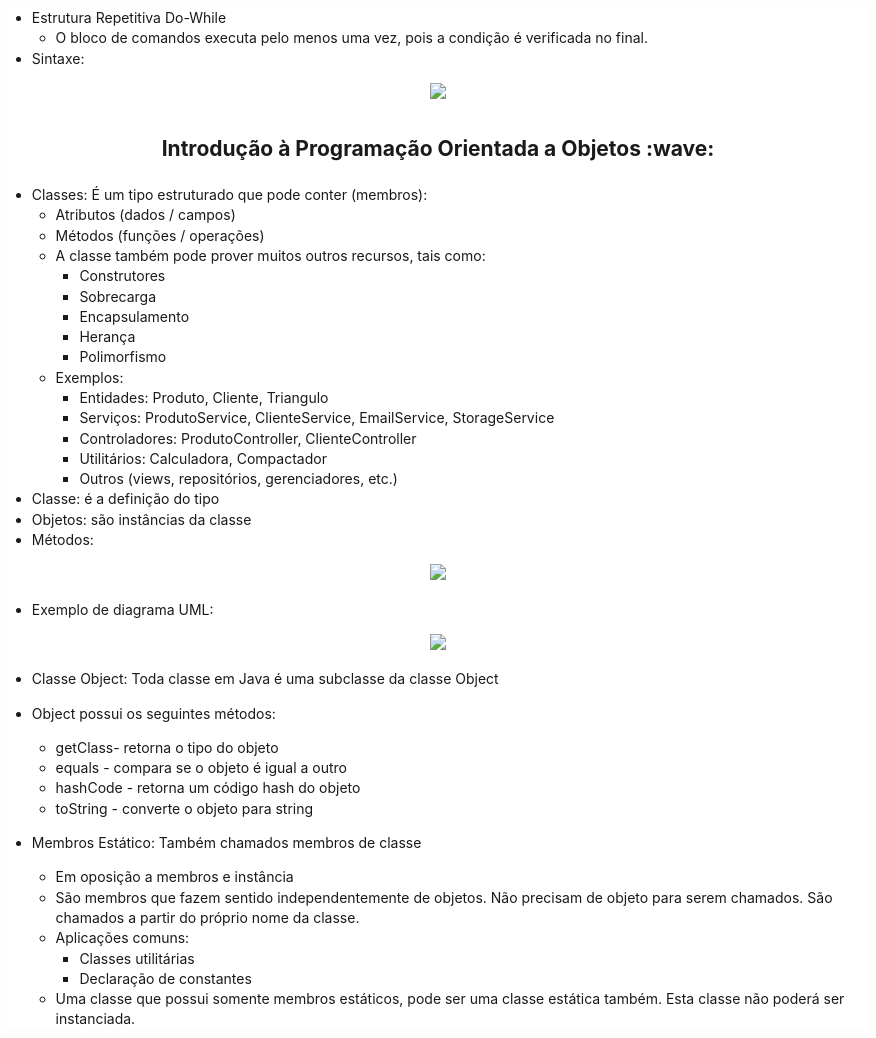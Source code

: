 * Estrutura Repetitiva Do-While
  * O bloco de comandos executa pelo menos uma vez, pois a condição é verificada no final.
* Sintaxe:
<p align="center">
<img src="https://user-images.githubusercontent.com/63310044/205717029-a30cdb32-6d53-43f4-8a13-4f449181e740.png"/>
</p>

<h2 align="center">
  <p align="center">Introdução à Programação Orientada a Objetos :wave:</p>
</h2>

* Classes: É um tipo estruturado que pode conter (membros):
    * Atributos (dados / campos)
    * Métodos (funções / operações)
  * A classe também pode prover muitos outros recursos, tais como:
    * Construtores
    * Sobrecarga
    * Encapsulamento
    * Herança
    * Polimorfismo
  * Exemplos:
    * Entidades: Produto, Cliente, Triangulo
    * Serviços: ProdutoService, ClienteService, EmailService, StorageService
    * Controladores: ProdutoController, ClienteController
    * Utilitários: Calculadora, Compactador
    * Outros (views, repositórios, gerenciadores, etc.)
* Classe: é a definição do tipo
* Objetos: são instâncias da classe
* Métodos:
<p align="center">
<img src="https://user-images.githubusercontent.com/63310044/205746574-e50b1eb2-c632-4361-bbd6-30b44a705d72.png"/>
</p>

* Exemplo de diagrama UML:
<p align="center">
<img src="https://user-images.githubusercontent.com/63310044/205746745-8f93fbc3-791b-407a-9281-ee3eb440196d.png"/>
</p>

* Classe Object: Toda classe em Java é uma subclasse da classe Object
* Object possui os seguintes métodos:
  * getClass- retorna o tipo do objeto
  * equals - compara se o objeto é igual a outro
  * hashCode - retorna um código hash do objeto
  * toString - converte o objeto para string
  
* Membros Estático: Também chamados membros de classe
  * Em oposição a membros e instância
  * São membros que fazem sentido independentemente de objetos. Não precisam de objeto para serem chamados. São chamados a partir do próprio nome da classe.
  * Aplicações comuns:
    * Classes utilitárias
    * Declaração de constantes
  * Uma classe que possui somente membros estáticos, pode ser uma classe estática também. Esta classe não poderá ser instanciada.
